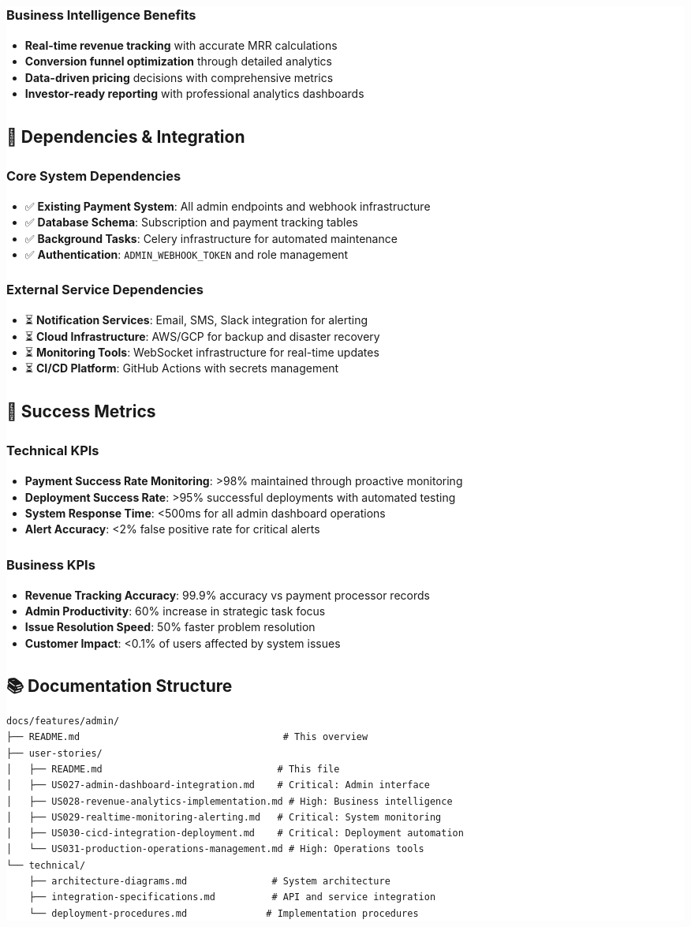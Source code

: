 ### **Business Intelligence Benefits**
- **Real-time revenue tracking** with accurate MRR calculations
- **Conversion funnel optimization** through detailed analytics
- **Data-driven pricing** decisions with comprehensive metrics
- **Investor-ready reporting** with professional analytics dashboards

## 🔄 Dependencies & Integration

### Core System Dependencies
- ✅ **Existing Payment System**: All admin endpoints and webhook infrastructure
- ✅ **Database Schema**: Subscription and payment tracking tables
- ✅ **Background Tasks**: Celery infrastructure for automated maintenance
- ✅ **Authentication**: `ADMIN_WEBHOOK_TOKEN` and role management

### External Service Dependencies
- ⏳ **Notification Services**: Email, SMS, Slack integration for alerting
- ⏳ **Cloud Infrastructure**: AWS/GCP for backup and disaster recovery
- ⏳ **Monitoring Tools**: WebSocket infrastructure for real-time updates
- ⏳ **CI/CD Platform**: GitHub Actions with secrets management

## 🎯 Success Metrics

### **Technical KPIs**
- **Payment Success Rate Monitoring**: >98% maintained through proactive monitoring
- **Deployment Success Rate**: >95% successful deployments with automated testing
- **System Response Time**: <500ms for all admin dashboard operations
- **Alert Accuracy**: <2% false positive rate for critical alerts

### **Business KPIs**  
- **Revenue Tracking Accuracy**: 99.9% accuracy vs payment processor records
- **Admin Productivity**: 60% increase in strategic task focus
- **Issue Resolution Speed**: 50% faster problem resolution
- **Customer Impact**: <0.1% of users affected by system issues

## 📚 Documentation Structure

```
docs/features/admin/
├── README.md                                    # This overview
├── user-stories/
│   ├── README.md                               # This file
│   ├── US027-admin-dashboard-integration.md    # Critical: Admin interface
│   ├── US028-revenue-analytics-implementation.md # High: Business intelligence
│   ├── US029-realtime-monitoring-alerting.md   # Critical: System monitoring
│   ├── US030-cicd-integration-deployment.md    # Critical: Deployment automation
│   └── US031-production-operations-management.md # High: Operations tools
└── technical/
    ├── architecture-diagrams.md               # System architecture
    ├── integration-specifications.md          # API and service integration
    └── deployment-procedures.md              # Implementation procedures
```
